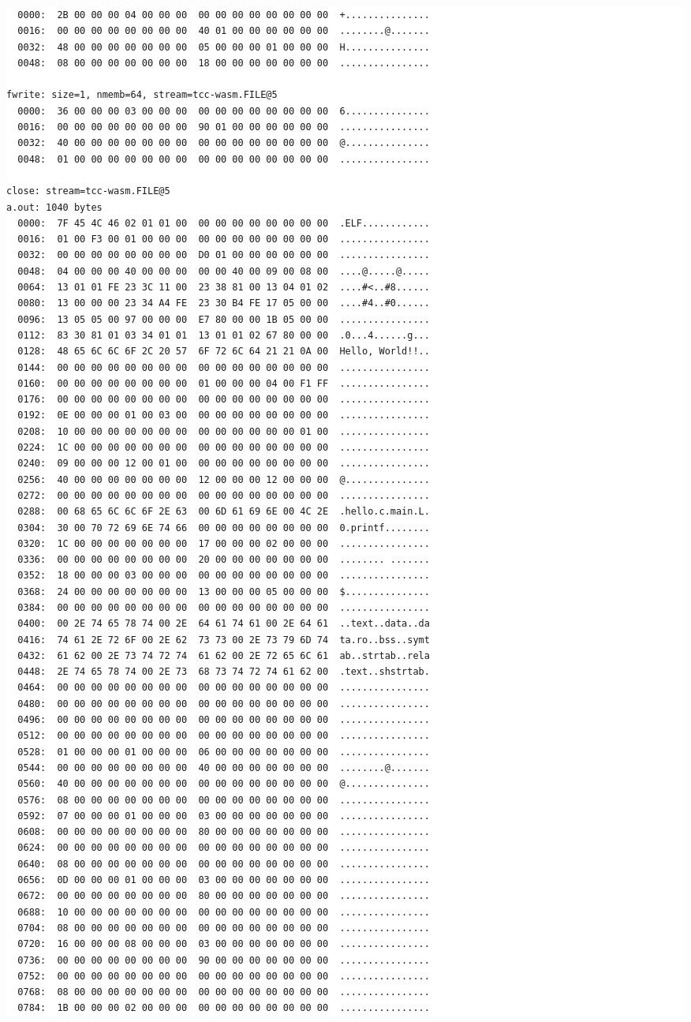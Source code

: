 ```text
  0000:  2B 00 00 00 04 00 00 00  00 00 00 00 00 00 00 00  +...............
  0016:  00 00 00 00 00 00 00 00  40 01 00 00 00 00 00 00  ........@.......
  0032:  48 00 00 00 00 00 00 00  05 00 00 00 01 00 00 00  H...............
  0048:  08 00 00 00 00 00 00 00  18 00 00 00 00 00 00 00  ................

fwrite: size=1, nmemb=64, stream=tcc-wasm.FILE@5
  0000:  36 00 00 00 03 00 00 00  00 00 00 00 00 00 00 00  6...............
  0016:  00 00 00 00 00 00 00 00  90 01 00 00 00 00 00 00  ................
  0032:  40 00 00 00 00 00 00 00  00 00 00 00 00 00 00 00  @...............
  0048:  01 00 00 00 00 00 00 00  00 00 00 00 00 00 00 00  ................

close: stream=tcc-wasm.FILE@5
a.out: 1040 bytes
  0000:  7F 45 4C 46 02 01 01 00  00 00 00 00 00 00 00 00  .ELF............
  0016:  01 00 F3 00 01 00 00 00  00 00 00 00 00 00 00 00  ................
  0032:  00 00 00 00 00 00 00 00  D0 01 00 00 00 00 00 00  ................
  0048:  04 00 00 00 40 00 00 00  00 00 40 00 09 00 08 00  ....@.....@.....
  0064:  13 01 01 FE 23 3C 11 00  23 38 81 00 13 04 01 02  ....#<..#8......
  0080:  13 00 00 00 23 34 A4 FE  23 30 B4 FE 17 05 00 00  ....#4..#0......
  0096:  13 05 05 00 97 00 00 00  E7 80 00 00 1B 05 00 00  ................
  0112:  83 30 81 01 03 34 01 01  13 01 01 02 67 80 00 00  .0...4......g...
  0128:  48 65 6C 6C 6F 2C 20 57  6F 72 6C 64 21 21 0A 00  Hello, World!!..
  0144:  00 00 00 00 00 00 00 00  00 00 00 00 00 00 00 00  ................
  0160:  00 00 00 00 00 00 00 00  01 00 00 00 04 00 F1 FF  ................
  0176:  00 00 00 00 00 00 00 00  00 00 00 00 00 00 00 00  ................
  0192:  0E 00 00 00 01 00 03 00  00 00 00 00 00 00 00 00  ................
  0208:  10 00 00 00 00 00 00 00  00 00 00 00 00 00 01 00  ................
  0224:  1C 00 00 00 00 00 00 00  00 00 00 00 00 00 00 00  ................
  0240:  09 00 00 00 12 00 01 00  00 00 00 00 00 00 00 00  ................
  0256:  40 00 00 00 00 00 00 00  12 00 00 00 12 00 00 00  @...............
  0272:  00 00 00 00 00 00 00 00  00 00 00 00 00 00 00 00  ................
  0288:  00 68 65 6C 6C 6F 2E 63  00 6D 61 69 6E 00 4C 2E  .hello.c.main.L.
  0304:  30 00 70 72 69 6E 74 66  00 00 00 00 00 00 00 00  0.printf........
  0320:  1C 00 00 00 00 00 00 00  17 00 00 00 02 00 00 00  ................
  0336:  00 00 00 00 00 00 00 00  20 00 00 00 00 00 00 00  ........ .......
  0352:  18 00 00 00 03 00 00 00  00 00 00 00 00 00 00 00  ................
  0368:  24 00 00 00 00 00 00 00  13 00 00 00 05 00 00 00  $...............
  0384:  00 00 00 00 00 00 00 00  00 00 00 00 00 00 00 00  ................
  0400:  00 2E 74 65 78 74 00 2E  64 61 74 61 00 2E 64 61  ..text..data..da
  0416:  74 61 2E 72 6F 00 2E 62  73 73 00 2E 73 79 6D 74  ta.ro..bss..symt
  0432:  61 62 00 2E 73 74 72 74  61 62 00 2E 72 65 6C 61  ab..strtab..rela
  0448:  2E 74 65 78 74 00 2E 73  68 73 74 72 74 61 62 00  .text..shstrtab.
  0464:  00 00 00 00 00 00 00 00  00 00 00 00 00 00 00 00  ................
  0480:  00 00 00 00 00 00 00 00  00 00 00 00 00 00 00 00  ................
  0496:  00 00 00 00 00 00 00 00  00 00 00 00 00 00 00 00  ................
  0512:  00 00 00 00 00 00 00 00  00 00 00 00 00 00 00 00  ................
  0528:  01 00 00 00 01 00 00 00  06 00 00 00 00 00 00 00  ................
  0544:  00 00 00 00 00 00 00 00  40 00 00 00 00 00 00 00  ........@.......
  0560:  40 00 00 00 00 00 00 00  00 00 00 00 00 00 00 00  @...............
  0576:  08 00 00 00 00 00 00 00  00 00 00 00 00 00 00 00  ................
  0592:  07 00 00 00 01 00 00 00  03 00 00 00 00 00 00 00  ................
  0608:  00 00 00 00 00 00 00 00  80 00 00 00 00 00 00 00  ................
  0624:  00 00 00 00 00 00 00 00  00 00 00 00 00 00 00 00  ................
  0640:  08 00 00 00 00 00 00 00  00 00 00 00 00 00 00 00  ................
  0656:  0D 00 00 00 01 00 00 00  03 00 00 00 00 00 00 00  ................
  0672:  00 00 00 00 00 00 00 00  80 00 00 00 00 00 00 00  ................
  0688:  10 00 00 00 00 00 00 00  00 00 00 00 00 00 00 00  ................
  0704:  08 00 00 00 00 00 00 00  00 00 00 00 00 00 00 00  ................
  0720:  16 00 00 00 08 00 00 00  03 00 00 00 00 00 00 00  ................
  0736:  00 00 00 00 00 00 00 00  90 00 00 00 00 00 00 00  ................
  0752:  00 00 00 00 00 00 00 00  00 00 00 00 00 00 00 00  ................
  0768:  08 00 00 00 00 00 00 00  00 00 00 00 00 00 00 00  ................
  0784:  1B 00 00 00 02 00 00 00  00 00 00 00 00 00 00 00  ................
```